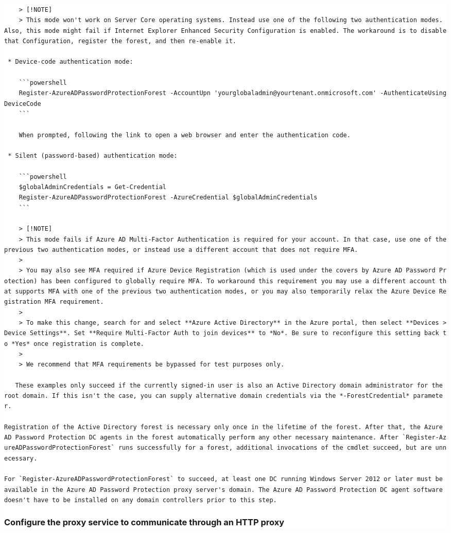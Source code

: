         > [!NOTE]
        > This mode won't work on Server Core operating systems. Instead use one of the following two authentication modes. Also, this mode might fail if Internet Explorer Enhanced Security Configuration is enabled. The workaround is to disable that Configuration, register the forest, and then re-enable it.  

     * Device-code authentication mode:

        ```powershell
        Register-AzureADPasswordProtectionForest -AccountUpn 'yourglobaladmin@yourtenant.onmicrosoft.com' -AuthenticateUsingDeviceCode
        ```

        When prompted, following the link to open a web browser and enter the authentication code.

     * Silent (password-based) authentication mode:

        ```powershell
        $globalAdminCredentials = Get-Credential
        Register-AzureADPasswordProtectionForest -AzureCredential $globalAdminCredentials
        ```

        > [!NOTE]
        > This mode fails if Azure AD Multi-Factor Authentication is required for your account. In that case, use one of the previous two authentication modes, or instead use a different account that does not require MFA.
        >
        > You may also see MFA required if Azure Device Registration (which is used under the covers by Azure AD Password Protection) has been configured to globally require MFA. To workaround this requirement you may use a different account that supports MFA with one of the previous two authentication modes, or you may also temporarily relax the Azure Device Registration MFA requirement.
        >
        > To make this change, search for and select **Azure Active Directory** in the Azure portal, then select **Devices > Device Settings**. Set **Require Multi-Factor Auth to join devices** to *No*. Be sure to reconfigure this setting back to *Yes* once registration is complete.
        >
        > We recommend that MFA requirements be bypassed for test purposes only.

       These examples only succeed if the currently signed-in user is also an Active Directory domain administrator for the root domain. If this isn't the case, you can supply alternative domain credentials via the *-ForestCredential* parameter.

    Registration of the Active Directory forest is necessary only once in the lifetime of the forest. After that, the Azure AD Password Protection DC agents in the forest automatically perform any other necessary maintenance. After `Register-AzureADPasswordProtectionForest` runs successfully for a forest, additional invocations of the cmdlet succeed, but are unnecessary.
    
    For `Register-AzureADPasswordProtectionForest` to succeed, at least one DC running Windows Server 2012 or later must be available in the Azure AD Password Protection proxy server's domain. The Azure AD Password Protection DC agent software doesn't have to be installed on any domain controllers prior to this step.

### Configure the proxy service to communicate through an HTTP proxy

